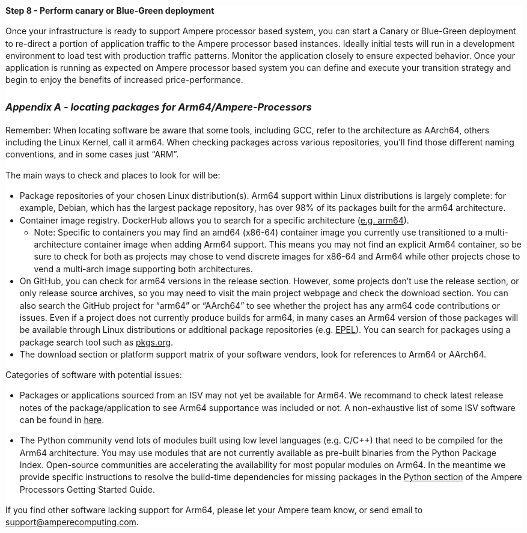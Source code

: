 **Step 8 - Perform canary or Blue-Green deployment**

Once your infrastructure is ready to support Ampere processor based system, you can start a Canary or Blue-Green deployment to re-direct a portion of application traffic to the Ampere processor based instances. Ideally initial tests will run in a development environment to load test with production traffic patterns. Monitor the application closely to ensure expected behavior. Once your application is running as expected on Ampere processor based system you can define and execute your transition strategy and begin to enjoy the benefits of increased price-performance.


### _Appendix A - locating packages for Arm64/Ampere-Processors_

Remember: When locating software be aware that some tools, including  GCC, refer to the architecture as AArch64, others including the Linux Kernel, call it arm64. When checking packages across various repositories, you’ll find those different naming conventions, and in some cases just “ARM”.

The main ways to check and places to look for will be:

* Package repositories of your chosen Linux distribution(s). Arm64 support within Linux distributions is largely complete: for example, Debian, which has the largest package repository, has over 98% of its packages built for the arm64 architecture.
* Container image registry. DockerHub allows you to search for a specific architecture ([e.g. arm64](https://hub.docker.com/search?type=image&architecture=arm64)).
    * Note: Specific to containers you may find an amd64 (x86-64) container image you currently use transitioned to a multi-architecture container image when adding Arm64 support. This means you may not find an explicit Arm64 container, so be sure to check for both as projects may chose to vend discrete images for x86-64 and Arm64 while other projects chose to vend a multi-arch image supporting both architectures.
* On GitHub, you can check for arm64 versions in the release section. However, some projects don’t use the release section, or only release source archives, so you may need to visit the main project webpage and check the download section. You can also search the GitHub project for “arm64” or “AArch64” to see whether the project has any arm64 code contributions or issues. Even if a project does not currently produce builds for arm64, in many cases an Arm64 version of those packages will be available through Linux distributions or additional package repositories (e.g. [EPEL](https://docs.fedoraproject.org/en-US/epel/)). You can search for packages using a package search tool such as [pkgs.org](https://pkgs.org/).
* The download section or platform support matrix of your software vendors, look for references to Arm64 or AArch64.

Categories of software with potential issues:

* Packages or applications sourced from an ISV may not yet be available for Arm64. We recommand to check latest release notes of the package/application to see Arm64 supportance was included or not. A non-exhaustive list of some ISV software can be found in [here](isv.md).

* The Python community vend lots of modules built using low level languages (e.g. C/C++) that need to be compiled for the Arm64 architecture. You may use modules that are not currently available as pre-built binaries from the Python Package Index. Open-source communities are accelerating the availability for most popular modules on Arm64. In the meantime we provide specific instructions to resolve the build-time dependencies for missing packages in the [Python section](python.md#1-installing-python-packages) of the Ampere Processors Getting Started Guide.


If you find other software lacking support for Arm64, please let your Ampere team know, or send email to [support@amperecomputing.com](mailto:support@amperecomputing.com).
